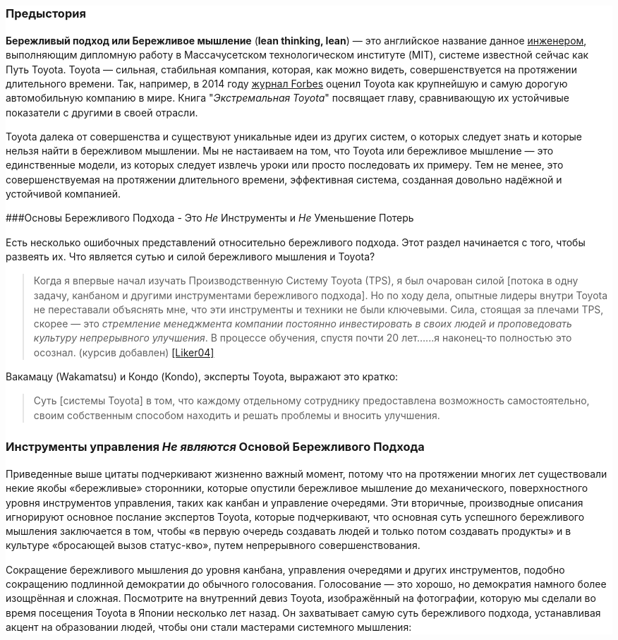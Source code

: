 ### Предыстория

**Бережливый подход или Бережливое мышление** (**lean thinking, lean**) — это английское название данное [инженером](http://www.leanblog.org/2010/08/who-coined-the-term-lean-and-where-is-he-today/), выполняющим дипломную работу в Массачусетском технологическом институте (MIT), системе известной сейчас как Путь Toyota. Toyota — сильная, стабильная компания, которая, как можно видеть, совершенствуется на протяжении длительного времени. Так, например,  в 2014 году [журнал Forbes](http://www.forbes.com/pictures/eimi45eilh/no-1-toyota-motor/) оценил Toyota как крупнейшую и самую дорогую автомобильную компанию в мире. Книга "*Экстремальная Toyota*" посвящает главу, сравнивающую их устойчивые показатели с другими в своей отрасли.

Toyota далека от совершенства и существуют уникальные идеи из других систем, о которых следует знать и которые нельзя найти в бережливом мышлении. Мы не настаиваем на том, что Toyota или бережливое мышление — это единственные модели, из которых следует извлечь уроки или просто последовать их примеру. Тем не менее, это совершенствуемая на протяжении длительного времени, эффективная система, созданная довольно надёжной и устойчивой компанией. 





###Основы Бережливого Подхода - Это *Не* Инструменты и *Не* Уменьшение Потерь

Есть несколько ошибочных представлений относительно бережливого подхода. Этот раздел начинается с того, чтобы развеять их. Что является сутью и силой бережливого мышления и Toyota?

> Когда я впервые начал изучать Производственную Систему Toyota (TPS), я был очарован силой [потока в одну задачу, канбаном и другими инструментами бережливого подхода]. Но по ходу дела, опытные лидеры внутри Toyota не переставали объяснять мне, что эти инструменты и техники не были ключевыми. Сила, стоящая за плечами TPS, скорее — это *стремление менеджмента компании постоянно инвестировать в своих людей и проповедовать культуру непрерывного улучшения*. В процессе обучения, спустя почти 20 лет…...я наконец-то полностью это осознал. (курсив добавлен) [[Liker04]](http://www.amazon.com/Toyota-Way-Management-Principles-Manufacturer-ebook/dp/B000SEGIVS/ref=sr_1_1?ie=UTF8&qid=1414352313&sr=8-1&keywords=the+toyota+way)

Вакамацу (Wakamatsu) и Кондо (Kondo), эксперты Toyota, выражают это кратко:

> Суть [системы Toyota] в том, что каждому отдельному сотруднику предоставлена возможность самостоятельно, своим собственным способом находить и решать проблемы и вносить улучшения.






### Инструменты управления *Не являются* Основой Бережливого Подхода

Приведенные выше цитаты подчеркивают жизненно важный момент, потому что на протяжении многих лет существовали некие якобы «бережливые» сторонники, которые опустили бережливое мышление до механического, поверхностного уровня инструментов управления, таких как канбан и управление очередями. Эти вторичные, производные описания игнорируют основное послание экспертов Toyota, которые подчеркивают, что основная суть успешного бережливого мышления заключается в том, чтобы «в первую очередь создавать людей и только потом создавать продукты» и в культуре «бросающей вызов статус-кво», путем непрерывного совершенствования.

Сокращение бережливого мышления до уровня канбана, управления очередями и других инструментов, подобно сокращению подлинной демократии до обычного голосования. Голосование — это хорошо, но демократия намного более изощрённая и сложная. Посмотрите на внутренний девиз Toyota, изображённый на фотографии, которую мы сделали во время посещения Toyota в Японии несколько лет назад. Он захватывает самую суть бережливого подхода, устанавливая акцент на образовании людей, чтобы они стали мастерами системного мышления:
